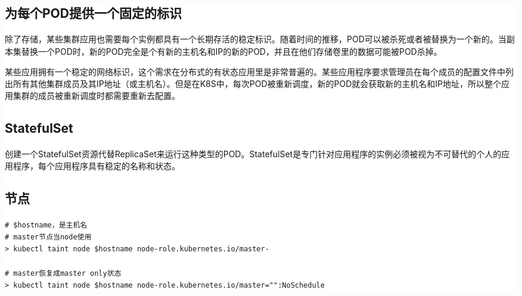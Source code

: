 ## 为每个POD提供一个固定的标识

除了存储，某些集群应用也需要每个实例都具有一个长期存活的稳定标识。随着时间的推移，POD可以被杀死或者被替换为一个新的。当副本集替换一个POD时，新的POD完全是个有新的主机名和IP的新的POD，并且在他们存储卷里的数据可能被POD杀掉。

某些应用拥有一个稳定的网络标识，这个需求在分布式的有状态应用里是非常普遍的。某些应用程序要求管理员在每个成员的配置文件中列出所有其他集群成员及其IP地址（或主机名）。但是在K8S中，每次POD被重新调度，新的POD就会获取新的主机名和IP地址，所以整个应用集群的成员被重新调度时都需要重新去配置。

## StatefulSet

创建一个StatefulSet资源代替ReplicaSet来运行这种类型的POD。StatefulSet是专门针对应用程序的实例必须被视为不可替代的个人的应用程序，每个应用程序具有稳定的名称和状态。

## 节点

~~~shell
# $hostname，是主机名
# master节点当node使用
> kubectl taint node $hostname node-role.kubernetes.io/master-

# master恢复成master only状态
> kubectl taint node $hostname node-role.kubernetes.io/master="":NoSchedule
~~~

